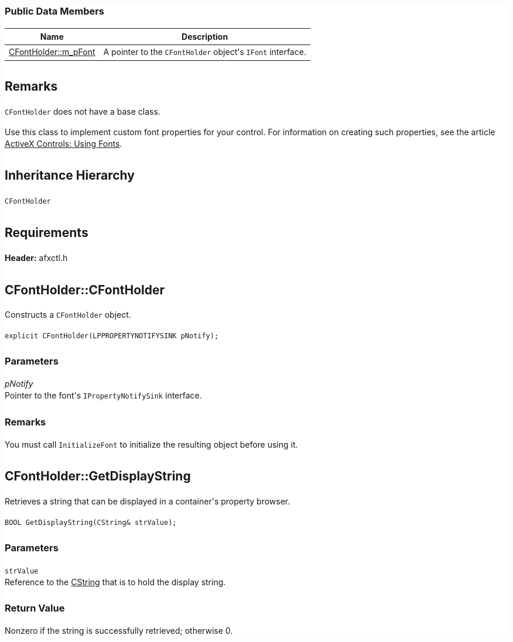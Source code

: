 ### Public Data Members  
  
|Name|Description|  
|----------|-----------------|  
|[CFontHolder::m_pFont](#m_pfont)|A pointer to the `CFontHolder` object's `IFont` interface.|  
  
## Remarks  
 `CFontHolder` does not have a base class.  
  
 Use this class to implement custom font properties for your control. For information on creating such properties, see the article [ActiveX Controls: Using Fonts](../../mfc/mfc-activex-controls-using-fonts.md).  
  
## Inheritance Hierarchy  
 `CFontHolder`  
  
## Requirements  
 **Header:** afxctl.h  
  
##  <a name="cfontholder"></a>  CFontHolder::CFontHolder  
 Constructs a `CFontHolder` object.  
  
```  
explicit CFontHolder(LPPROPERTYNOTIFYSINK pNotify);
```  
  
### Parameters  
 *pNotify*  
 Pointer to the font's `IPropertyNotifySink` interface.  
  
### Remarks  
 You must call `InitializeFont` to initialize the resulting object before using it.  
  
##  <a name="getdisplaystring"></a>  CFontHolder::GetDisplayString  
 Retrieves a string that can be displayed in a container's property browser.  
  
```  
BOOL GetDisplayString(CString& strValue);
```  
  
### Parameters  
 `strValue`  
 Reference to the [CString](../../atl-mfc-shared/reference/cstringt-class.md) that is to hold the display string.  
  
### Return Value  
 Nonzero if the string is successfully retrieved; otherwise 0.  
  